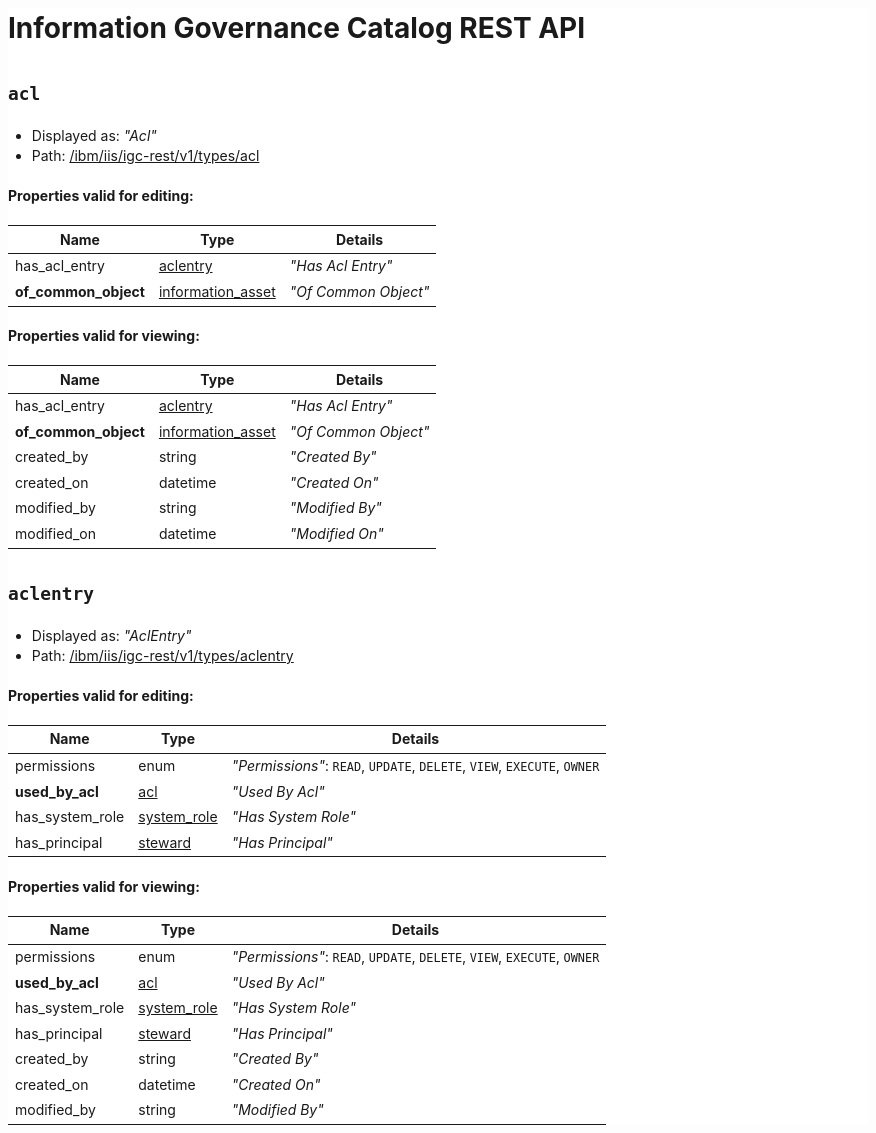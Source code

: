 # Information Governance Catalog REST API

## `acl`

- Displayed as: _"Acl"_
- Path: [/ibm/iis/igc-rest/v1/types/acl](#acl)

#### Properties valid for editing:

| Name | Type | Details |
| ---- | ---- | ---- |
| has_acl_entry | [aclentry](#aclentry) | _"Has Acl Entry"_ |
| **of_common_object** | [information_asset](#information_asset) | _"Of Common Object"_ |

#### Properties valid for viewing:

| Name | Type | Details |
| ---- | ---- | ---- |
| has_acl_entry | [aclentry](#aclentry) | _"Has Acl Entry"_ |
| **of_common_object** | [information_asset](#information_asset) | _"Of Common Object"_ |
| created_by | string | _"Created By"_ |
| created_on | datetime | _"Created On"_ |
| modified_by | string | _"Modified By"_ |
| modified_on | datetime | _"Modified On"_ |


## `aclentry`

- Displayed as: _"AclEntry"_
- Path: [/ibm/iis/igc-rest/v1/types/aclentry](#aclentry)

#### Properties valid for editing:

| Name | Type | Details |
| ---- | ---- | ---- |
| permissions | enum | _"Permissions"_: `READ`, `UPDATE`, `DELETE`, `VIEW`, `EXECUTE`, `OWNER` |
| **used_by_acl** | [acl](#acl) | _"Used By Acl"_ |
| has_system_role | [system_role](#system_role) | _"Has System Role"_ |
| has_principal | [steward](#steward) | _"Has Principal"_ |

#### Properties valid for viewing:

| Name | Type | Details |
| ---- | ---- | ---- |
| permissions | enum | _"Permissions"_: `READ`, `UPDATE`, `DELETE`, `VIEW`, `EXECUTE`, `OWNER` |
| **used_by_acl** | [acl](#acl) | _"Used By Acl"_ |
| has_system_role | [system_role](#system_role) | _"Has System Role"_ |
| has_principal | [steward](#steward) | _"Has Principal"_ |
| created_by | string | _"Created By"_ |
| created_on | datetime | _"Created On"_ |
| modified_by | string | _"Modified By"_ |
